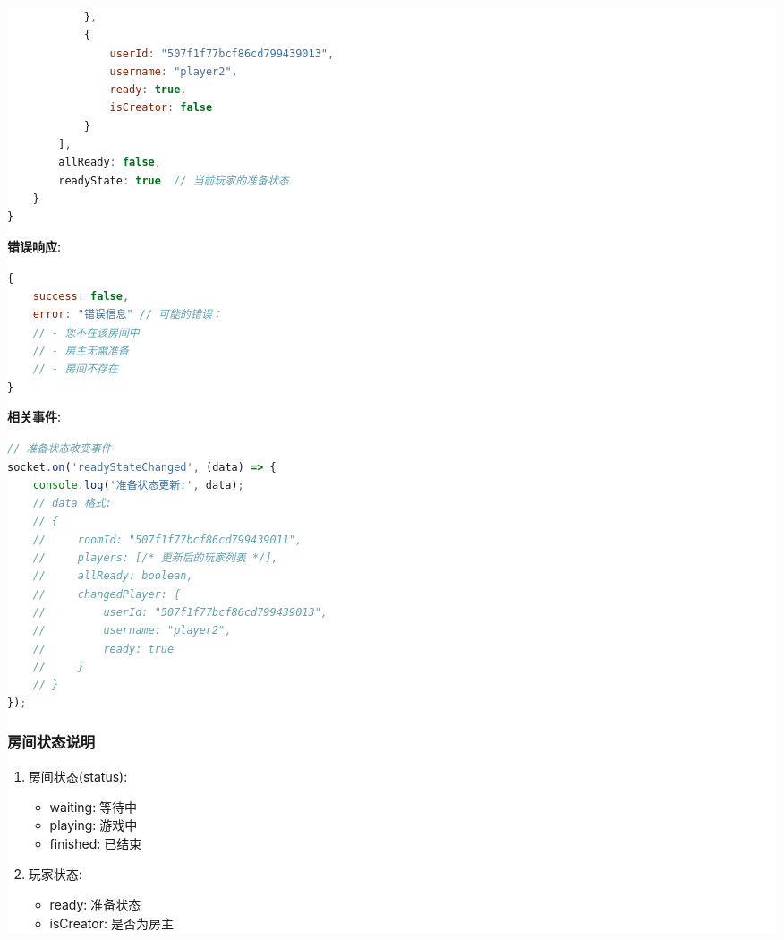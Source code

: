 ```javascript
            },
            {
                userId: "507f1f77bcf86cd799439013",
                username: "player2",
                ready: true,
                isCreator: false
            }
        ],
        allReady: false,
        readyState: true  // 当前玩家的准备状态
    }
}
```

**错误响应**:
```javascript
{
    success: false,
    error: "错误信息" // 可能的错误：
    // - 您不在该房间中
    // - 房主无需准备
    // - 房间不存在
}
```

**相关事件**:
```javascript
// 准备状态改变事件
socket.on('readyStateChanged', (data) => {
    console.log('准备状态更新:', data);
    // data 格式:
    // {
    //     roomId: "507f1f77bcf86cd799439011",
    //     players: [/* 更新后的玩家列表 */],
    //     allReady: boolean,
    //     changedPlayer: {
    //         userId: "507f1f77bcf86cd799439013",
    //         username: "player2",
    //         ready: true
    //     }
    // }
});
```

### 房间状态说明

1. 房间状态(status):
   - waiting: 等待中
   - playing: 游戏中
   - finished: 已结束

2. 玩家状态:
   - ready: 准备状态
   - isCreator: 是否为房主
